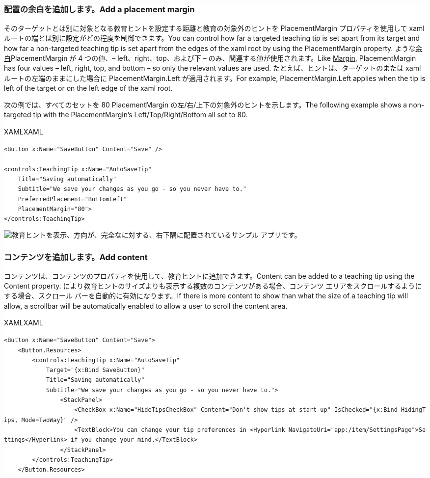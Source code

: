 ### <a name="add-a-placement-margin"></a><span data-ttu-id="8ff52-192">配置の余白を追加します。</span><span class="sxs-lookup"><span data-stu-id="8ff52-192">Add a placement margin</span></span>  

<span data-ttu-id="8ff52-193">そのターゲットとは別に対象となる教育ヒントを設定する距離と教育の対象外のヒントを PlacementMargin プロパティを使用して xaml ルートの端とは別に設定がどの程度を制御できます。</span><span class="sxs-lookup"><span data-stu-id="8ff52-193">You can control how far a targeted teaching tip is set apart from its target and how far a non-targeted teaching tip is set apart from the edges of the xaml root by using the PlacementMargin property.</span></span> <span data-ttu-id="8ff52-194">ような[余白](https://docs.microsoft.com/en-us/uwp/api/windows.ui.xaml.frameworkelement.margin)PlacementMargin が 4 つの値、– left、right、top、および下 – のみ、関連する値が使用されます。</span><span class="sxs-lookup"><span data-stu-id="8ff52-194">Like [Margin](https://docs.microsoft.com/en-us/uwp/api/windows.ui.xaml.frameworkelement.margin), PlacementMargin has four values – left, right, top, and bottom – so only the relevant values are used.</span></span> <span data-ttu-id="8ff52-195">たとえば、ヒントは、ターゲットのまたは xaml ルートの左端のままにした場合に PlacementMargin.Left が適用されます。</span><span class="sxs-lookup"><span data-stu-id="8ff52-195">For example, PlacementMargin.Left applies when the tip is left of the target or on the left edge of the xaml root.</span></span>

<span data-ttu-id="8ff52-196">次の例では、すべてのセットを 80 PlacementMargin の左/右/上下の対象外のヒントを示します。</span><span class="sxs-lookup"><span data-stu-id="8ff52-196">The following example shows a non-targeted tip with the PlacementMargin’s Left/Top/Right/Bottom all set to 80.</span></span>

<span data-ttu-id="8ff52-197">XAML</span><span class="sxs-lookup"><span data-stu-id="8ff52-197">XAML</span></span>
```XAML
<Button x:Name="SaveButton" Content="Save" />

<controls:TeachingTip x:Name="AutoSaveTip"
    Title="Saving automatically"
    Subtitle="We save your changes as you go - so you never have to."
    PreferredPlacement="BottomLeft"
    PlacementMargin="80">
</controls:TeachingTip>
```

![教育ヒントを表示、方向が、完全なに対する、右下隅に配置されているサンプル アプリです。](../images/teaching-tip-placement-margin.png)


### <a name="add-content"></a><span data-ttu-id="8ff52-201">コンテンツを追加します。</span><span class="sxs-lookup"><span data-stu-id="8ff52-201">Add content</span></span>

<span data-ttu-id="8ff52-202">コンテンツは、コンテンツのプロパティを使用して、教育ヒントに追加できます。</span><span class="sxs-lookup"><span data-stu-id="8ff52-202">Content can be added to a teaching tip using the Content property.</span></span> <span data-ttu-id="8ff52-203">により教育ヒントのサイズよりも表示する複数のコンテンツがある場合、コンテンツ エリアをスクロールするようにする場合、スクロール バーを自動的に有効になります。</span><span class="sxs-lookup"><span data-stu-id="8ff52-203">If there is more content to show than what the size of a teaching tip will allow, a scrollbar will be automatically enabled to allow a user to scroll the content area.</span></span> 

<span data-ttu-id="8ff52-204">XAML</span><span class="sxs-lookup"><span data-stu-id="8ff52-204">XAML</span></span>
```XAML
<Button x:Name="SaveButton" Content="Save">
    <Button.Resources>
        <controls:TeachingTip x:Name="AutoSaveTip"
            Target="{x:Bind SaveButton}"
            Title="Saving automatically"
            Subtitle="We save your changes as you go - so you never have to.">
                <StackPanel>
                    <CheckBox x:Name="HideTipsCheckBox" Content="Don't show tips at start up" IsChecked="{x:Bind HidingTips, Mode=TwoWay}" />
                    <TextBlock>You can change your tip preferences in <Hyperlink NavigateUri="app:/item/SettingsPage">Settings</Hyperlink> if you change your mind.</TextBlock>
                </StackPanel>
        </controls:TeachingTip>
    </Button.Resources>
```